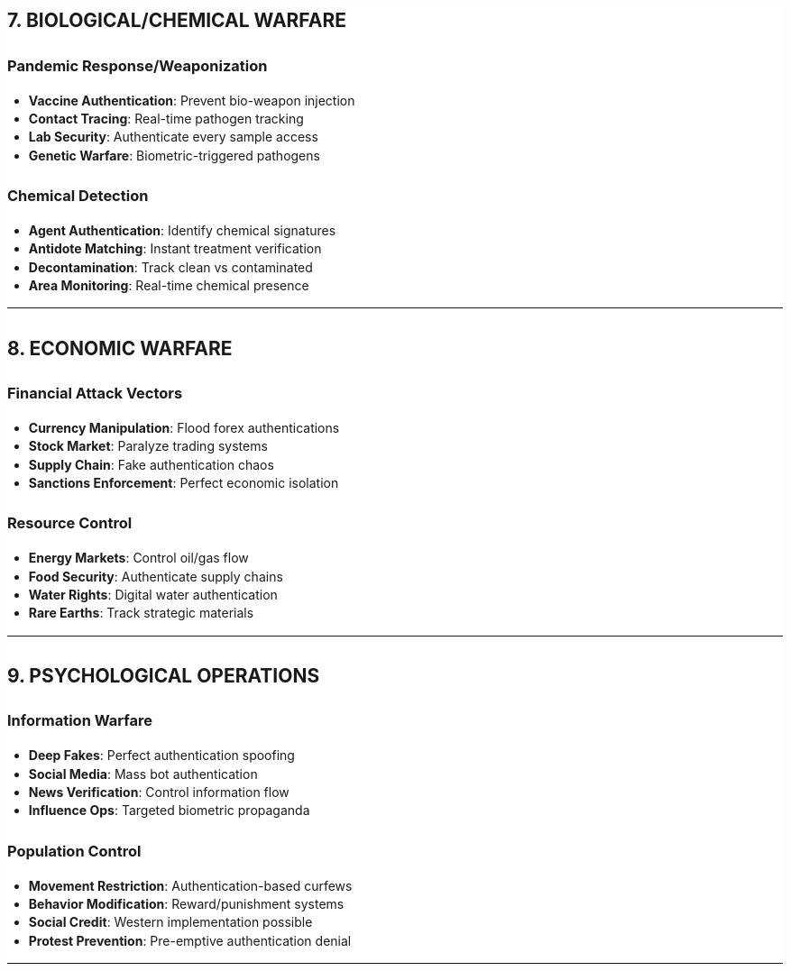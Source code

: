 ## 7. BIOLOGICAL/CHEMICAL WARFARE

### Pandemic Response/Weaponization
- **Vaccine Authentication**: Prevent bio-weapon injection
- **Contact Tracing**: Real-time pathogen tracking
- **Lab Security**: Authenticate every sample access
- **Genetic Warfare**: Biometric-triggered pathogens

### Chemical Detection
- **Agent Authentication**: Identify chemical signatures
- **Antidote Matching**: Instant treatment verification
- **Decontamination**: Track clean vs contaminated
- **Area Monitoring**: Real-time chemical presence

---

## 8. ECONOMIC WARFARE

### Financial Attack Vectors
- **Currency Manipulation**: Flood forex authentications
- **Stock Market**: Paralyze trading systems
- **Supply Chain**: Fake authentication chaos
- **Sanctions Enforcement**: Perfect economic isolation

### Resource Control
- **Energy Markets**: Control oil/gas flow
- **Food Security**: Authenticate supply chains
- **Water Rights**: Digital water authentication
- **Rare Earths**: Track strategic materials

---

## 9. PSYCHOLOGICAL OPERATIONS

### Information Warfare
- **Deep Fakes**: Perfect authentication spoofing
- **Social Media**: Mass bot authentication
- **News Verification**: Control information flow
- **Influence Ops**: Targeted biometric propaganda

### Population Control
- **Movement Restriction**: Authentication-based curfews
- **Behavior Modification**: Reward/punishment systems
- **Social Credit**: Western implementation possible
- **Protest Prevention**: Pre-emptive authentication denial

---
